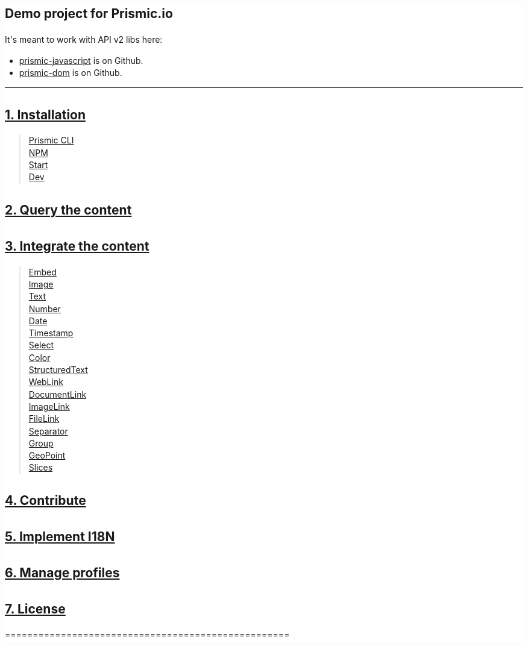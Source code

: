 ## Demo project for Prismic.io

It's meant to work with API v2 libs here:
* [prismic-javascript](https://github.com/prismicio/prismic-javascript) is on Github.
* [prismic-dom](https://github.com/prismicio/prismic-dom) is on Github.

------------------------------------


[1. Installation](#installation)
--------------------------------

> [Prismic CLI](#prismic-cli) <br />
> [NPM](#npm) <br />
> [Start](#start) <br />
> [Dev](#dev) <br />

[2. Query the content](#query-the-content)
--------------------------------

[3. Integrate the content](#integrate-the-content)
-----------------------------------------------------

> [Embed](#embed) <br />
> [Image](#image) <br />
> [Text](#text) <br />
> [Number](#number) <br />
> [Date](#date) <br />
> [Timestamp](#timestamp) <br />
> [Select](#select) <br />
> [Color](#color) <br />
> [StructuredText](#structuredText) <br />
> [WebLink](#weblink) <br />
> [DocumentLink](#documentlink) <br />
> [ImageLink](#imagelink) <br />
> [FileLink](#filelink) <br />
> [Separator](#separator) <br />
> [Group](#group) <br />
> [GeoPoint](#geopoint) <br />
> [Slices](#slices) <br />

[4. Contribute](#contribute)
-----------------------------------------------------

[5. Implement I18N](#implement-i18n)
-----------------------------------------------------

[6. Manage profiles](#manage-profiles)
-----------------------------------------------------

[7. License](#license)
-----------------------------------------------------

===================================================
